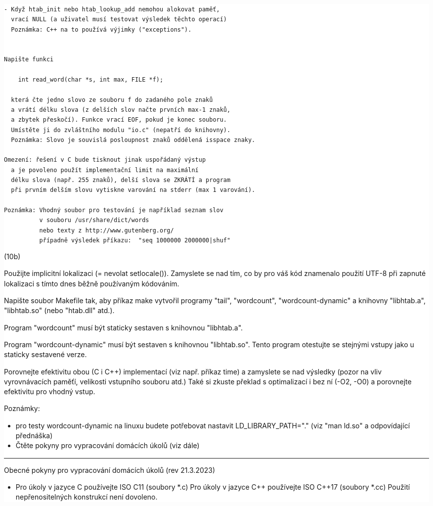     - Když htab_init nebo htab_lookup_add nemohou alokovat paměť,
      vrací NULL (a uživatel musí testovat výsledek těchto operací)
      Poznámka: C++ na to používá výjimky ("exceptions").


    Napište funkci

        int read_word(char *s, int max, FILE *f);

      která čte jedno slovo ze souboru f do zadaného pole znaků
      a vrátí délku slova (z delších slov načte prvních max-1 znaků,
      a zbytek přeskočí). Funkce vrací EOF, pokud je konec souboru.
      Umístěte ji do zvláštního modulu "io.c" (nepatří do knihovny).
      Poznámka: Slovo je souvislá posloupnost znaků oddělená isspace znaky.

    Omezení: řešení v C bude tisknout jinak uspořádaný výstup
      a je povoleno použít implementační limit na maximální
      délku slova (např. 255 znaků), delší slova se ZKRÁTÍ a program
      při prvním delším slovu vytiskne varování na stderr (max 1 varování).

    Poznámka: Vhodný soubor pro testování je například seznam slov
              v souboru /usr/share/dict/words
              nebo texty z http://www.gutenberg.org/
              případně výsledek příkazu:  "seq 1000000 2000000|shuf"

(10b)

Použijte implicitní lokalizaci (= nevolat setlocale()). Zamyslete se nad tím,
co by pro váš kód znamenalo použití UTF-8 při zapnuté lokalizaci s tímto
dnes běžně používaným kódováním.

Napište soubor Makefile tak, aby příkaz make vytvořil programy
"tail", "wordcount", "wordcount-dynamic" a knihovny "libhtab.a",
"libhtab.so" (nebo "htab.dll" atd.).

Program "wordcount" musí být staticky sestaven s knihovnou "libhtab.a".

Program "wordcount-dynamic" musí být sestaven s knihovnou "libhtab.so".
Tento program otestujte se stejnými vstupy jako u staticky sestavené verze.

Porovnejte efektivitu obou (C i C++) implementací (viz např. příkaz time)
a zamyslete se nad výsledky (pozor na vliv vyrovnávacích paměťí, velikosti
vstupního souboru atd.)
Také si zkuste překlad s optimalizací i bez ní (-O2, -O0) a porovnejte
efektivitu pro vhodný vstup.

Poznámky:
 - pro testy wordcount-dynamic na linuxu budete potřebovat nastavit
      LD_LIBRARY_PATH="."   (viz "man ld.so" a odpovídající přednáška)
 - Čtěte pokyny pro vypracování domácích úkolů (viz dále)

----------------------------------------------------------------

Obecné pokyny pro vypracování domácích úkolů (rev 21.3.2023)

*  Pro úkoly v jazyce C používejte ISO C11 (soubory *.c)
   Pro úkoly v jazyce C++ používejte ISO C++17 (soubory *.cc)
   Použití nepřenositelných konstrukcí není dovoleno.
